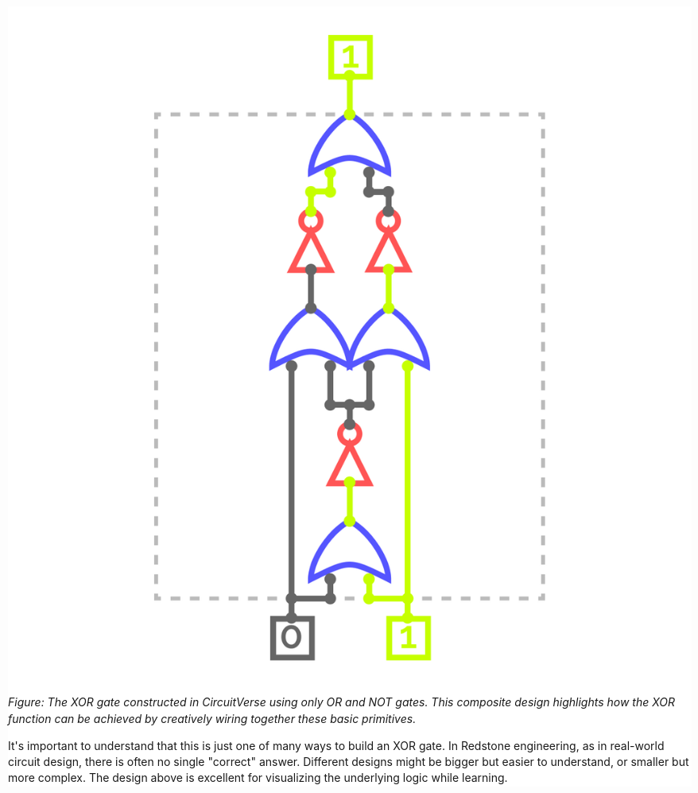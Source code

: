 ![XOR Gate in (Composite) CircuitVerse](./images/XOR-gate-composite_circuitverse.png)
*Figure: The XOR gate constructed in CircuitVerse using only OR and NOT gates. This composite design highlights how the XOR function can be achieved by creatively wiring together these basic primitives.*

It's important to understand that this is just one of many ways to build an XOR gate. In Redstone engineering, as in real-world circuit design, there is often no single "correct" answer. Different designs might be bigger but easier to understand, or smaller but more complex. The design above is excellent for visualizing the underlying logic while learning.
